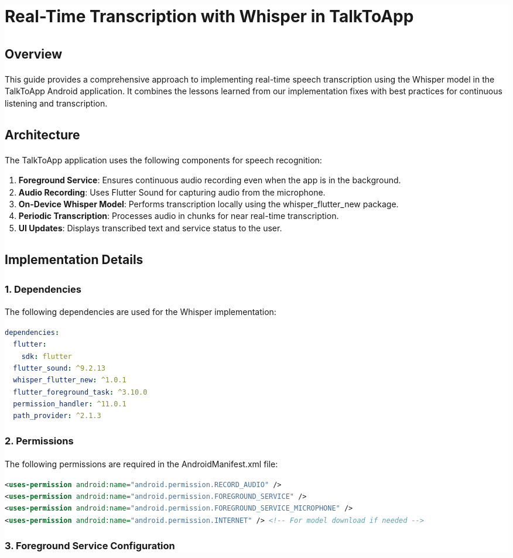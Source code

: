# Real-Time Transcription with Whisper in TalkToApp

## Overview

This guide provides a comprehensive approach to implementing real-time speech transcription using the Whisper model in the TalkToApp Android application. It combines the lessons learned from our implementation fixes with best practices for continuous listening and transcription.

## Architecture

The TalkToApp application uses the following components for speech recognition:

1. **Foreground Service**: Ensures continuous audio recording even when the app is in the background.
2. **Audio Recording**: Uses Flutter Sound for capturing audio from the microphone.
3. **On-Device Whisper Model**: Performs transcription locally using the whisper_flutter_new package.
4. **Periodic Transcription**: Processes audio in chunks for near real-time transcription.
5. **UI Updates**: Displays transcribed text and service status to the user.

## Implementation Details

### 1. Dependencies

The following dependencies are used for the Whisper implementation:

```yaml
dependencies:
  flutter:
    sdk: flutter
  flutter_sound: ^9.2.13
  whisper_flutter_new: ^1.0.1
  flutter_foreground_task: ^3.10.0
  permission_handler: ^11.0.1
  path_provider: ^2.1.3
```

### 2. Permissions

The following permissions are required in the AndroidManifest.xml file:

```xml
<uses-permission android:name="android.permission.RECORD_AUDIO" />
<uses-permission android:name="android.permission.FOREGROUND_SERVICE" />
<uses-permission android:name="android.permission.FOREGROUND_SERVICE_MICROPHONE" />
<uses-permission android:name="android.permission.INTERNET" /> <!-- For model download if needed -->
```

### 3. Foreground Service Configuration
